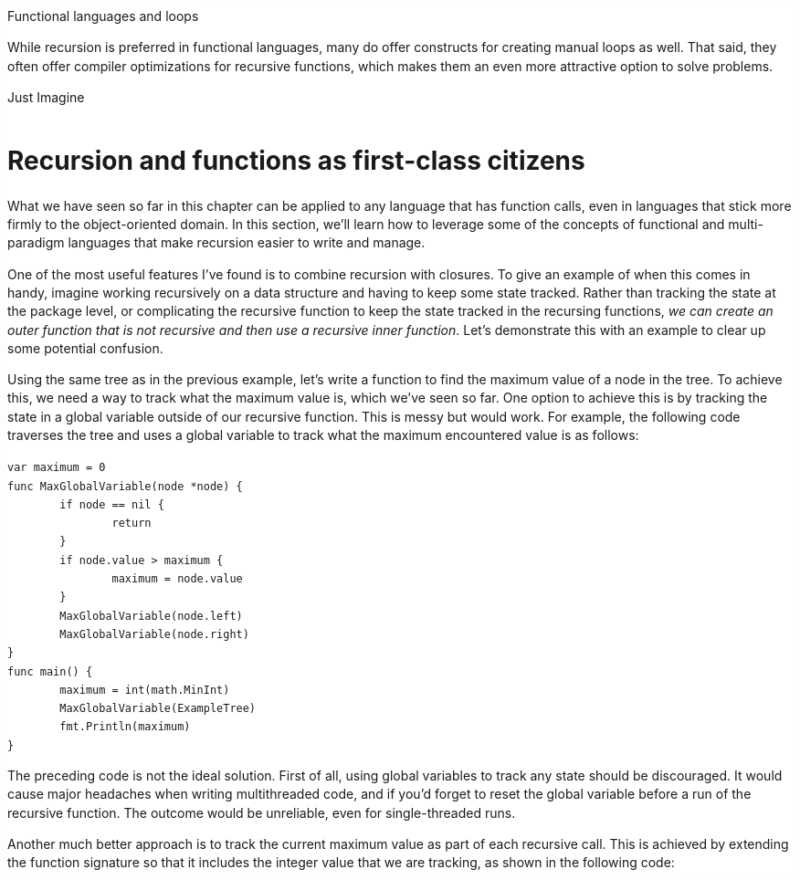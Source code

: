 Functional languages and loops

While recursion is preferred in functional languages, many do offer constructs for creating manual loops as well. That said, they often offer compiler optimizations for recursive functions, which makes them an even more attractive option to solve problems.

Just Imagine

# Recursion and functions as first-class citizens

What we have seen so far in this chapter can be applied to any language that has function calls, even in languages that stick more firmly to the object-oriented domain. In this section, we’ll learn how to leverage some of the concepts of functional and multi-paradigm languages that make recursion easier to write and manage.

One of the most useful features I’ve found is to combine recursion with closures. To give an example of when this comes in handy, imagine working recursively on a data structure and having to keep some state tracked. Rather than tracking the state at the package level, or complicating the recursive function to keep the state tracked in the recursing functions, _we can create an outer function that is not recursive and then use a recursive inner function_. Let’s demonstrate this with an example to clear up some potential confusion.

Using the same tree as in the previous example, let’s write a function to find the maximum value of a node in the tree. To achieve this, we need a way to track what the maximum value is, which we’ve seen so far. One option to achieve this is by tracking the state in a global variable outside of our recursive function. This is messy but would work. For example, the following code traverses the tree and uses a global variable to track what the maximum encountered value is as follows:

```markup
var maximum = 0
func MaxGlobalVariable(node *node) {
        if node == nil {
                return
        }
        if node.value > maximum {
                maximum = node.value
        }
        MaxGlobalVariable(node.left)
        MaxGlobalVariable(node.right)
}
func main() {
        maximum = int(math.MinInt)
        MaxGlobalVariable(ExampleTree)
        fmt.Println(maximum)
}
```

The preceding code is not the ideal solution. First of all, using global variables to track any state should be discouraged. It would cause major headaches when writing multithreaded code, and if you’d forget to reset the global variable before a run of the recursive function. The outcome would be unreliable, even for single-threaded runs.

Another much better approach is to track the current maximum value as part of each recursive call. This is achieved by extending the function signature so that it includes the integer value that we are tracking, as shown in the following code:
